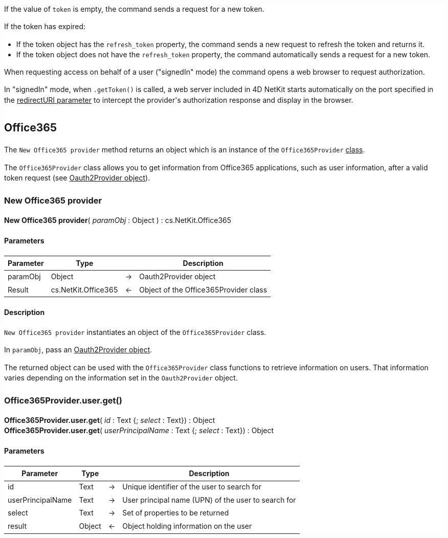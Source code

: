 If the value of `token` is empty, the command sends a request for a new token.

If the token has expired: 
*   If the token object has the `refresh_token` property, the command sends a new request to refresh the token and returns it.
*   If the token object does not have the `refresh_token` property, the command automatically sends a request for a new token. 

When requesting access on behalf of a user ("signedIn" mode) the command opens a web browser to request authorization.

In "signedIn" mode, when `.getToken()` is called, a web server included in 4D NetKit starts automatically on the port specified in the [redirectURI parameter](#description) to intercept the provider's authorization response and display in the browser.

## Office365

The `New Office365 provider` method returns an object which is an instance of the `Office365Provider` [class](https://developer.4d.com/docs/en/Concepts/classes.html).

The `Office365Provider` class allows you to get information from Office365 applications, such as user information, after a valid token request (see [Oauth2Provider object](#new-auth2-provider)).

### **New Office365 provider**

**New Office365 provider**( *paramObj* : Object ) : cs.NetKit.Office365

#### Parameters 
|Parameter|Type||Description|
|---------|--- |:---:|------|
|paramObj|Object|->| Oauth2Provider object |
|Result|cs.NetKit.Office365|<-| Object of the Office365Provider class |

#### Description

`New Office365 provider` instantiates an object of the `Office365Provider` class.

In `paramObj`, pass an [Oauth2Provider object](#new-auth2-provider).

The returned object can be used with the `Office365Provider` class functions to retrieve information on users. That information varies depending on the information set in the `Oauth2Provider` object.

### Office365Provider.user.get()

**Office365Provider.user.get**( *id* : Text {; *select* : Text}) : Object<br/>**Office365Provider.user.get**( *userPrincipalName* : Text {; *select* : Text}) : Object

#### Parameters 
|Parameter|Type||Description|
|---------|--- |:---:|------|
|id|Text|->| Unique identifier of the user to search for |
|userPrincipalName|Text|->| User principal name (UPN) of the user to search for|
|select|Text|->| Set of properties to be returned|
|result|Object|<-| Object holding information on the user|
